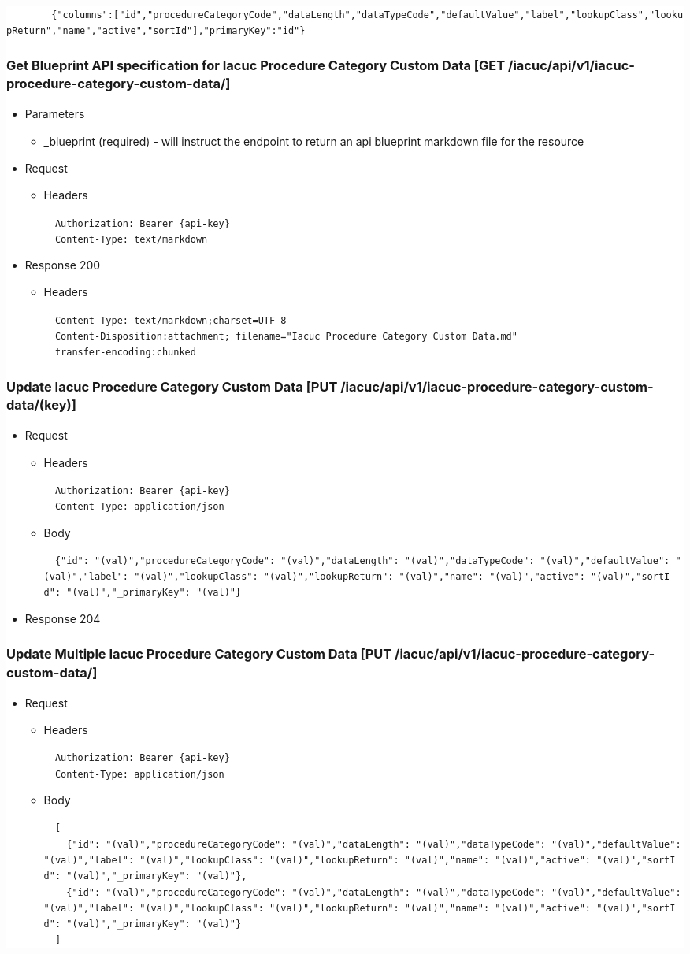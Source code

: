             {"columns":["id","procedureCategoryCode","dataLength","dataTypeCode","defaultValue","label","lookupClass","lookupReturn","name","active","sortId"],"primaryKey":"id"}
		
### Get Blueprint API specification for Iacuc Procedure Category Custom Data [GET /iacuc/api/v1/iacuc-procedure-category-custom-data/]
	 
+ Parameters

     + _blueprint (required) - will instruct the endpoint to return an api blueprint markdown file for the resource
                 
+ Request

    + Headers

            Authorization: Bearer {api-key}
            Content-Type: text/markdown

+ Response 200
    + Headers

            Content-Type: text/markdown;charset=UTF-8
            Content-Disposition:attachment; filename="Iacuc Procedure Category Custom Data.md"
            transfer-encoding:chunked
### Update Iacuc Procedure Category Custom Data [PUT /iacuc/api/v1/iacuc-procedure-category-custom-data/(key)]

+ Request

    + Headers

            Authorization: Bearer {api-key}   
            Content-Type: application/json

    + Body
    
            {"id": "(val)","procedureCategoryCode": "(val)","dataLength": "(val)","dataTypeCode": "(val)","defaultValue": "(val)","label": "(val)","lookupClass": "(val)","lookupReturn": "(val)","name": "(val)","active": "(val)","sortId": "(val)","_primaryKey": "(val)"}
			
+ Response 204

### Update Multiple Iacuc Procedure Category Custom Data [PUT /iacuc/api/v1/iacuc-procedure-category-custom-data/]

+ Request

    + Headers

            Authorization: Bearer {api-key}   
            Content-Type: application/json

    + Body
    
            [
              {"id": "(val)","procedureCategoryCode": "(val)","dataLength": "(val)","dataTypeCode": "(val)","defaultValue": "(val)","label": "(val)","lookupClass": "(val)","lookupReturn": "(val)","name": "(val)","active": "(val)","sortId": "(val)","_primaryKey": "(val)"},
              {"id": "(val)","procedureCategoryCode": "(val)","dataLength": "(val)","dataTypeCode": "(val)","defaultValue": "(val)","label": "(val)","lookupClass": "(val)","lookupReturn": "(val)","name": "(val)","active": "(val)","sortId": "(val)","_primaryKey": "(val)"}
            ]
			